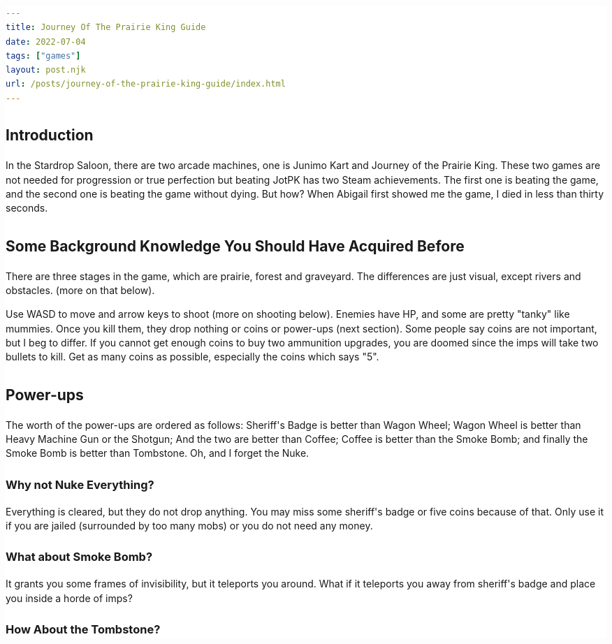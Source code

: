 ```yaml
---
title: Journey Of The Prairie King Guide
date: 2022-07-04
tags: ["games"]
layout: post.njk
url: /posts/journey-of-the-prairie-king-guide/index.html
---
```


## Introduction

In the Stardrop Saloon, there are two arcade machines, one is Junimo Kart and
Journey of the Prairie King. These two games are not needed for progression or
true perfection but beating JotPK has two Steam achievements. The first one is
beating the game, and the second one is beating the game without dying. But how?
When Abigail first showed me the game, I died in less than thirty seconds.

## Some Background Knowledge You Should Have Acquired Before

There are three stages in the game, which are prairie, forest and graveyard.
The differences are just visual, except rivers and obstacles.
(more on that below).

Use WASD to move and arrow keys to shoot (more on shooting below). Enemies have
HP, and some are pretty "tanky" like mummies. Once you kill them, they drop
nothing or coins or power-ups (next section). Some people say coins are not
important, but I beg to differ. If you cannot get enough coins to buy two
ammunition upgrades, you are doomed since the imps will take two bullets to
kill. Get as many coins as possible, especially the coins which says "5".

## Power-ups

The worth of the power-ups are ordered as follows: Sheriff's Badge is better than
Wagon Wheel; Wagon Wheel is better than Heavy Machine Gun or the Shotgun; And
the two are better than Coffee; Coffee is better than the Smoke Bomb; and
finally the Smoke Bomb is better than Tombstone. Oh, and I forget the Nuke.

### Why not Nuke Everything?

Everything is cleared, but they do not drop anything. You may miss some
sheriff's badge or five coins because of that. Only use it if you are jailed
(surrounded by too many mobs) or you do not need any money.

### What about Smoke Bomb?

It grants you some frames of invisibility, but it teleports you around. What if
it teleports you away from sheriff's badge and place you inside a horde of imps?

### How About the Tombstone?
